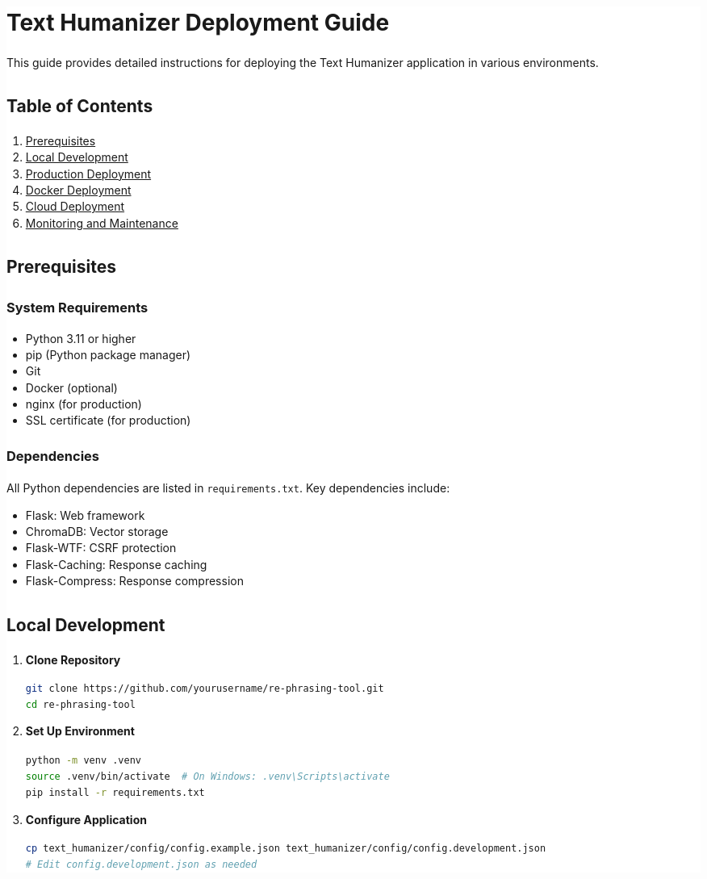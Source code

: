 # Text Humanizer Deployment Guide

This guide provides detailed instructions for deploying the Text Humanizer application in various environments.

## Table of Contents

1. [Prerequisites](#prerequisites)
2. [Local Development](#local-development)
3. [Production Deployment](#production-deployment)
4. [Docker Deployment](#docker-deployment)
5. [Cloud Deployment](#cloud-deployment)
6. [Monitoring and Maintenance](#monitoring-and-maintenance)

## Prerequisites

### System Requirements

- Python 3.11 or higher
- pip (Python package manager)
- Git
- Docker (optional)
- nginx (for production)
- SSL certificate (for production)

### Dependencies

All Python dependencies are listed in `requirements.txt`. Key dependencies include:

- Flask: Web framework
- ChromaDB: Vector storage
- Flask-WTF: CSRF protection
- Flask-Caching: Response caching
- Flask-Compress: Response compression

## Local Development

1. **Clone Repository**
   ```bash
   git clone https://github.com/yourusername/re-phrasing-tool.git
   cd re-phrasing-tool
   ```

2. **Set Up Environment**
   ```bash
   python -m venv .venv
   source .venv/bin/activate  # On Windows: .venv\Scripts\activate
   pip install -r requirements.txt
   ```

3. **Configure Application**
   ```bash
   cp text_humanizer/config/config.example.json text_humanizer/config/config.development.json
   # Edit config.development.json as needed
   ```
